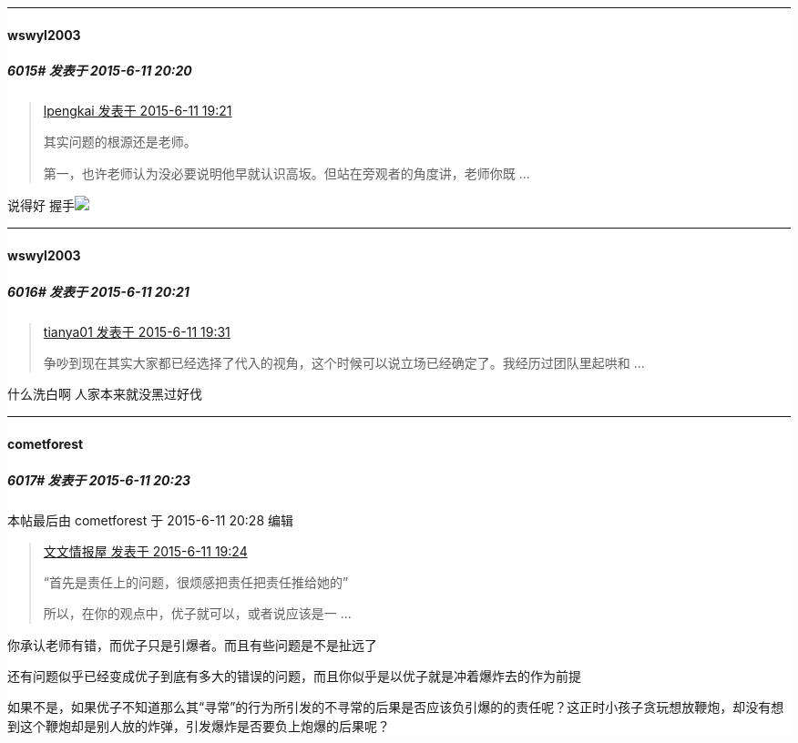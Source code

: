 


*****

####  wswyl2003  
##### 6015#       发表于 2015-6-11 20:20



<blockquote><a href="httphttps://bbs.saraba1st.com/2b/forum.php?mod=redirect&amp;goto=findpost&amp;pid=29228649&amp;ptid=1085129" target="_blank">lpengkai 发表于 2015-6-11 19:21</a>

其实问题的根源还是老师。


第一，也许老师认为没必要说明他早就认识高坂。但站在旁观者的角度讲，老师你既 ...</blockquote>
说得好 握手<img src="https://static.saraba1st.com/image/smiley/normal/101.gif" referrerpolicy="no-referrer">







*****

####  wswyl2003  
##### 6016#       发表于 2015-6-11 20:21



<blockquote><a href="httphttps://bbs.saraba1st.com/2b/forum.php?mod=redirect&amp;goto=findpost&amp;pid=29228752&amp;ptid=1085129" target="_blank">tianya01 发表于 2015-6-11 19:31</a>

争吵到现在其实大家都已经选择了代入的视角，这个时候可以说立场已经确定了。我经历过团队里起哄和 ...</blockquote>
什么洗白啊 人家本来就没黑过好伐







*****

####  cometforest  
##### 6017#       发表于 2015-6-11 20:23



 本帖最后由 cometforest 于 2015-6-11 20:28 编辑 
<blockquote><a href="httphttps://bbs.saraba1st.com/2b/forum.php?mod=redirect&amp;goto=findpost&amp;pid=29228681&amp;ptid=1085129" target="_blank">文文情报屋 发表于 2015-6-11 19:24</a>

“首先是责任上的问题，很烦感把责任把责任推给她的”

所以，在你的观点中，优子就可以，或者说应该是一 ...</blockquote>
你承认老师有错，而优子只是引爆者。而且有些问题是不是扯远了

还有问题似乎已经变成优子到底有多大的错误的问题，而且你似乎是以优子就是冲着爆炸去的作为前提


如果不是，如果优子不知道那么其“寻常”的行为所引发的不寻常的后果是否应该负引爆的的责任呢？这正时小孩子贪玩想放鞭炮，却没有想到这个鞭炮却是别人放的炸弹，引发爆炸是否要负上炮爆的后果呢？
